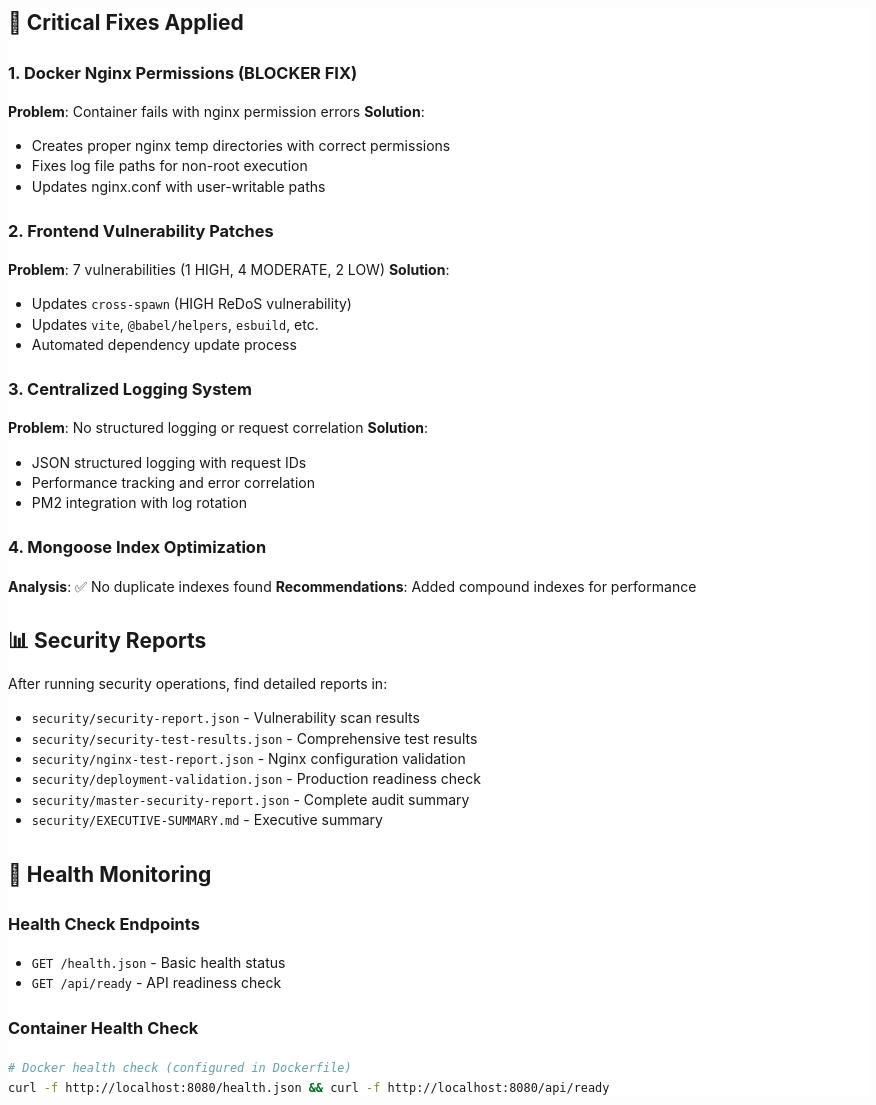 ## 🔧 Critical Fixes Applied

### 1. Docker Nginx Permissions (BLOCKER FIX)
**Problem**: Container fails with nginx permission errors
**Solution**: 
- Creates proper nginx temp directories with correct permissions
- Fixes log file paths for non-root execution
- Updates nginx.conf with user-writable paths

### 2. Frontend Vulnerability Patches
**Problem**: 7 vulnerabilities (1 HIGH, 4 MODERATE, 2 LOW)
**Solution**: 
- Updates `cross-spawn` (HIGH ReDoS vulnerability)
- Updates `vite`, `@babel/helpers`, `esbuild`, etc.
- Automated dependency update process

### 3. Centralized Logging System
**Problem**: No structured logging or request correlation
**Solution**:
- JSON structured logging with request IDs
- Performance tracking and error correlation
- PM2 integration with log rotation

### 4. Mongoose Index Optimization
**Analysis**: ✅ No duplicate indexes found
**Recommendations**: Added compound indexes for performance

## 📊 Security Reports

After running security operations, find detailed reports in:

- `security/security-report.json` - Vulnerability scan results
- `security/security-test-results.json` - Comprehensive test results  
- `security/nginx-test-report.json` - Nginx configuration validation
- `security/deployment-validation.json` - Production readiness check
- `security/master-security-report.json` - Complete audit summary
- `security/EXECUTIVE-SUMMARY.md` - Executive summary

## 🏥 Health Monitoring

### Health Check Endpoints
- `GET /health.json` - Basic health status
- `GET /api/ready` - API readiness check

### Container Health Check
```bash
# Docker health check (configured in Dockerfile)
curl -f http://localhost:8080/health.json && curl -f http://localhost:8080/api/ready
```
